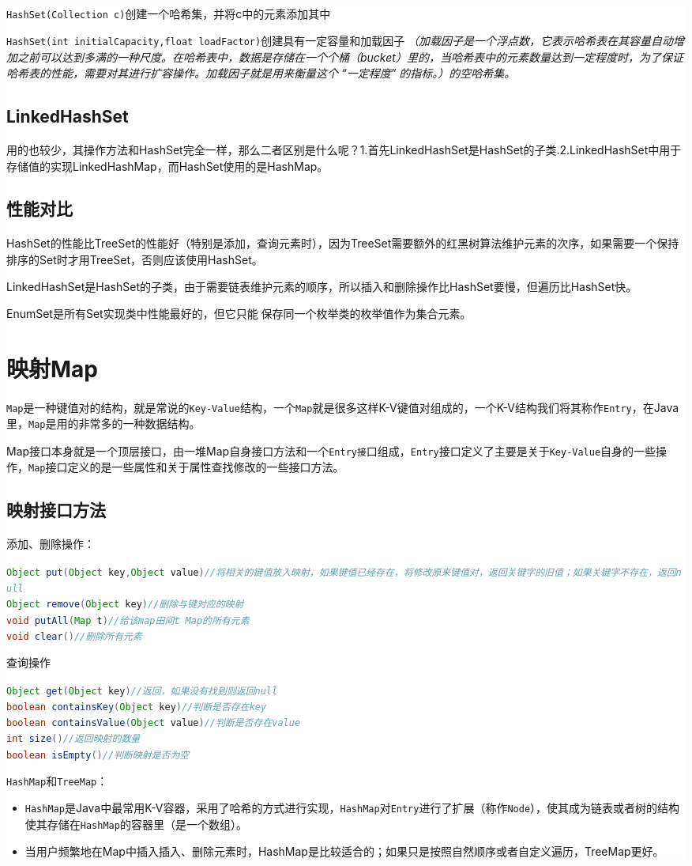 ​`HashSet(Collection c)`​创建一个哈希集，并将c中的元素添加其中

​`HashSet(int initialCapacity,float loadFactor)`​创建具有一定容量和加载因子 *（加载因子是一个浮点数，它表示哈希表在其容量自动增加之前可以达到多满的一种尺度。在哈希表中，数据是存储在一个个桶（bucket）里的，当哈希表中的元素数量达到一定程度时，为了保证哈希表的性能，需要对其进行扩容操作。加载因子就是用来衡量这个 “一定程度” 的指标。）的空哈希集。*

## LinkedHashSet

用的也较少，其操作方法和HashSet完全一样，那么二者区别是什么呢？1.首先LinkedHashSet是HashSet的子类.2.LinkedHashSet中用于存储值的实现LinkedHashMap，而HashSet使用的是HashMap。

## 性能对比

HashSet的性能比TreeSet的性能好（特别是添加，查询元素时），因为TreeSet需要额外的红黑树算法维护元素的次序，如果需要一个保持排序的Set时才用TreeSet，否则应该使用HashSet。

LinkedHashSet是HashSet的子类，由于需要链表维护元素的顺序，所以插入和删除操作比HashSet要慢，但遍历比HashSet快。

EnumSet是所有Set实现类中性能最好的，但它只能 保存同一个枚举类的枚举值作为集合元素。

# 映射Map

​`Map`​是一种键值对的结构，就是常说的`Key-Value`​结构，一个`Map`​就是很多这样K-V键值对组成的，一个K-V结构我们将其称作`Entry`​，在Java里，`Map`​是用的非常多的一种数据结构。

Map接口本身就是一个顶层接口，由一堆Map自身接口方法和一个`Entry接`​口组成，`Entry`​接口定义了主要是关于`Key-Value`​自身的一些操作，`Map`​接口定义的是一些属性和关于属性查找修改的一些接口方法。

## 映射接口方法

添加、删除操作：

```java
Object put(Object key,Object value)//将相关的键值放入映射，如果键值已经存在，将修改原来键值对，返回关键字的旧值；如果关键字不存在，返回null
Object remove(Object key)//删除与键对应的映射
void putAll(Map t)//给该map田间t Map的所有元素
void clear()//删除所有元素
```

查询操作

```java
Object get(Object key)//返回，如果没有找到则返回null
boolean containsKey(Object key)//判断是否存在key
boolean containsValue(Object value)//判断是否存在value
int size()//返回映射的数量
boolean isEmpty()//判断映射是否为空
```

​`HashMap`​和`TreeMap`​：

* `HashMap`​是Java中最常用K-V容器，采用了哈希的方式进行实现，`HashMap`​对`Entry`​进行了扩展（称作`Node`​），使其成为链表或者树的结构使其存储在`HashMap`​的容器里（是一个数组）。

* 当用户频繁地在Map中插入插入、删除元素时，HashMap是比较适合的；如果只是按照自然顺序或者自定义遍历，TreeMap更好。
